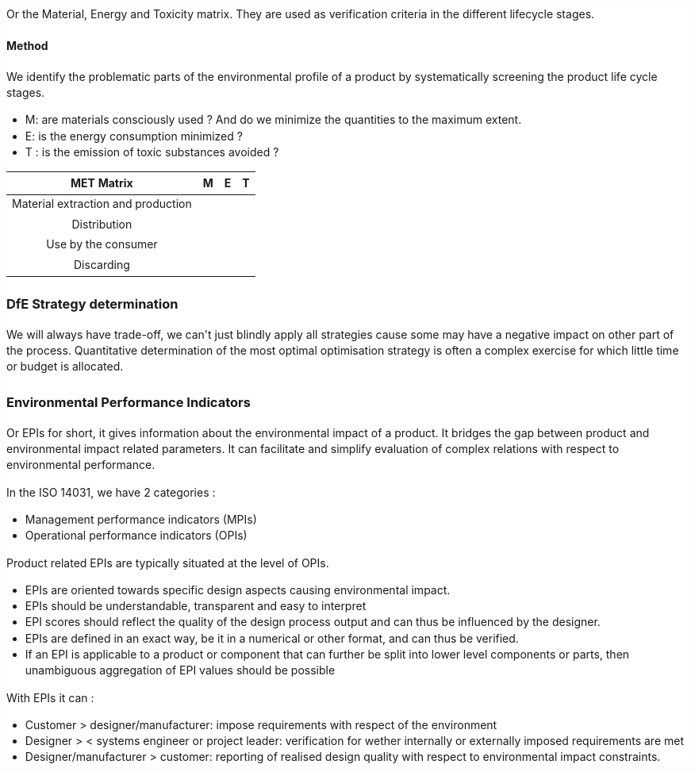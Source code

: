 Or the Material, Energy and Toxicity matrix. They are used as verification criteria in the different lifecycle stages.

#### Method

We identify the problematic parts of the environmental profile of a product by systematically screening the product life cycle stages.
- M: are materials consciously used ? And do we minimize the quantities to the maximum extent.
- E: is the energy consumption minimized ?
- T : is the emission of toxic substances avoided ?

|             MET Matrix             |   M   |   E   |   T   |
| :--------------------------------: | :---: | :---: | :---: |
| Material extraction and production |       |       |       |
|            Distribution            |       |       |       |
|        Use by the consumer         |       |       |       |
|             Discarding             |       |       |       |

### DfE Strategy determination

We will always have trade-off, we can't just blindly apply all strategies cause some may have a negative impact on other part of the process. Quantitative determination of the most optimal optimisation strategy is often a complex exercise for which little time or budget is allocated.

### Environmental Performance Indicators

Or EPIs for short, it gives information about the environmental impact of a product. It bridges the gap between product and environmental impact related parameters. It can facilitate and simplify evaluation of complex relations with respect to environmental performance. 

In the ISO 14031, we have 2 categories : 

- Management performance indicators (MPIs)
- Operational performance indicators (OPIs)

Product related EPIs are typically situated at the level of OPIs.

- EPIs are oriented towards specific design aspects causing environmental impact.
- EPIs should be understandable, transparent and easy to interpret
- EPI scores should reflect the quality of the design process output and can thus be influenced by the designer.
- EPIs are defined in an exact way, be it in a numerical or other format, and can thus be verified.
- If an EPI is applicable to a product or component that can further be split into lower level components or parts, then unambiguous aggregation of EPI values should be possible

With EPIs it can :

- Customer > designer/manufacturer: impose requirements with respect of the environment
- Designer > < systems engineer or project leader: verification for wether internally or externally imposed requirements are met
- Designer/manufacturer > customer: reporting of realised design quality with respect to environmental impact constraints.

